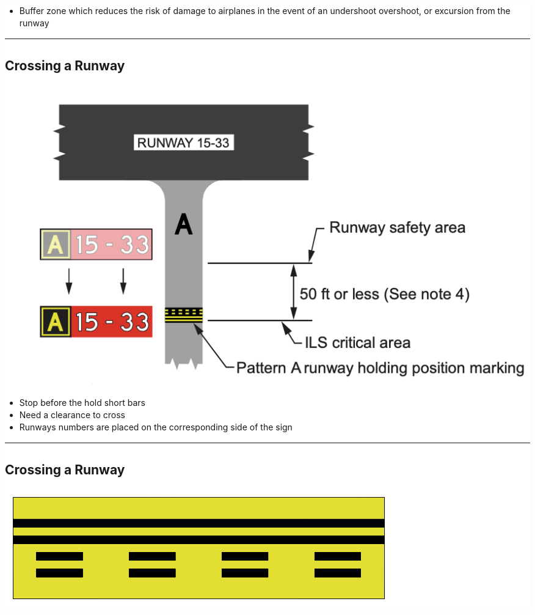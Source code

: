 - Buffer zone which reduces the risk of damage to airplanes in the event of an undershoot overshoot, or excursion from the runway

---

## Crossing a Runway

![h:380](images/image-6.png)



- Stop before the hold short bars
- Need a clearance to cross
- Runways numbers are placed on the corresponding side of the sign

---

## Crossing a Runway

![](images/image-7.png)
